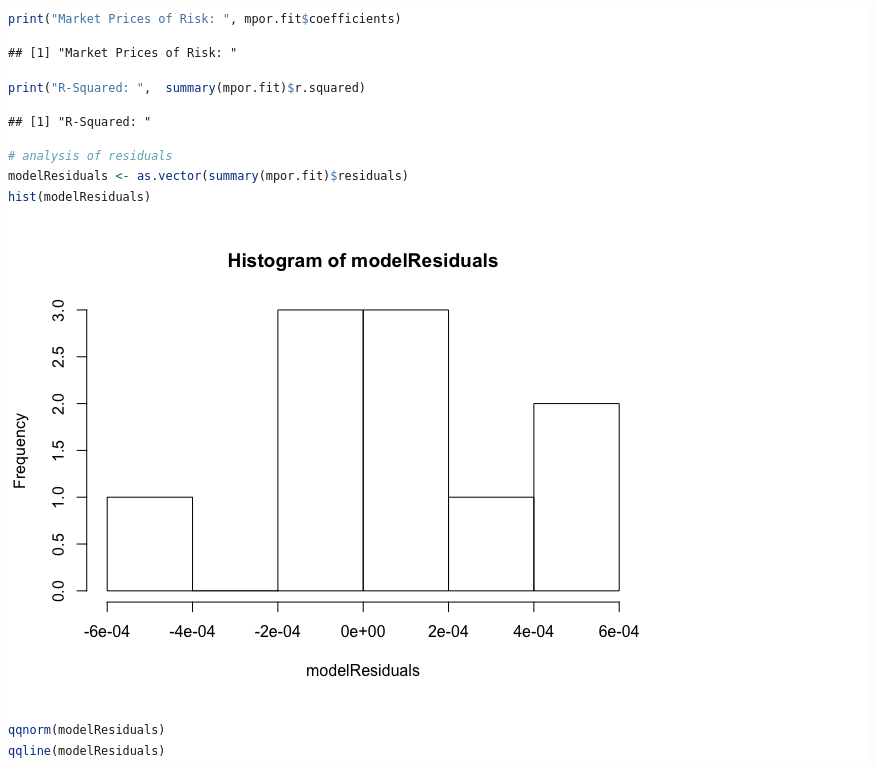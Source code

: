 ``` r
print("Market Prices of Risk: ", mpor.fit$coefficients)
```

    ## [1] "Market Prices of Risk: "

``` r
print("R-Squared: ",  summary(mpor.fit)$r.squared)
```

    ## [1] "R-Squared: "

``` r
# analysis of residuals
modelResiduals <- as.vector(summary(mpor.fit)$residuals) 
hist(modelResiduals)
```

![](capm_and_apt_files/figure-gfm/unnamed-chunk-22-1.png)

``` r
qqnorm(modelResiduals)
qqline(modelResiduals)
```
